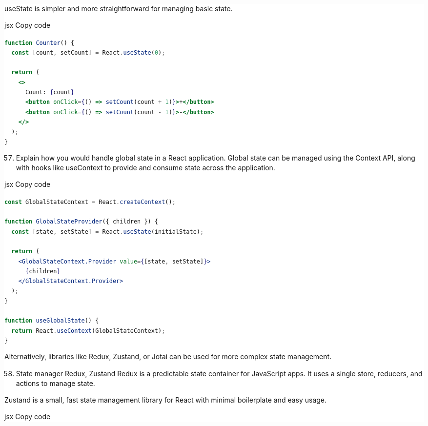 useState is simpler and more straightforward for managing basic state.

jsx
Copy code

```jsx
function Counter() {
  const [count, setCount] = React.useState(0);

  return (
    <>
      Count: {count}
      <button onClick={() => setCount(count + 1)}>+</button>
      <button onClick={() => setCount(count - 1)}>-</button>
    </>
  );
}
```

57. Explain how you would handle global state in a React application.
    Global state can be managed using the Context API, along with hooks like useContext to provide and consume state across the application.

jsx
Copy code

```jsx
const GlobalStateContext = React.createContext();

function GlobalStateProvider({ children }) {
  const [state, setState] = React.useState(initialState);

  return (
    <GlobalStateContext.Provider value={[state, setState]}>
      {children}
    </GlobalStateContext.Provider>
  );
}

function useGlobalState() {
  return React.useContext(GlobalStateContext);
}
```

Alternatively, libraries like Redux, Zustand, or Jotai can be used for more complex state management.

58. State manager Redux, Zustand
    Redux is a predictable state container for JavaScript apps. It uses a single store, reducers, and actions to manage state.

Zustand is a small, fast state management library for React with minimal boilerplate and easy usage.

jsx
Copy code
